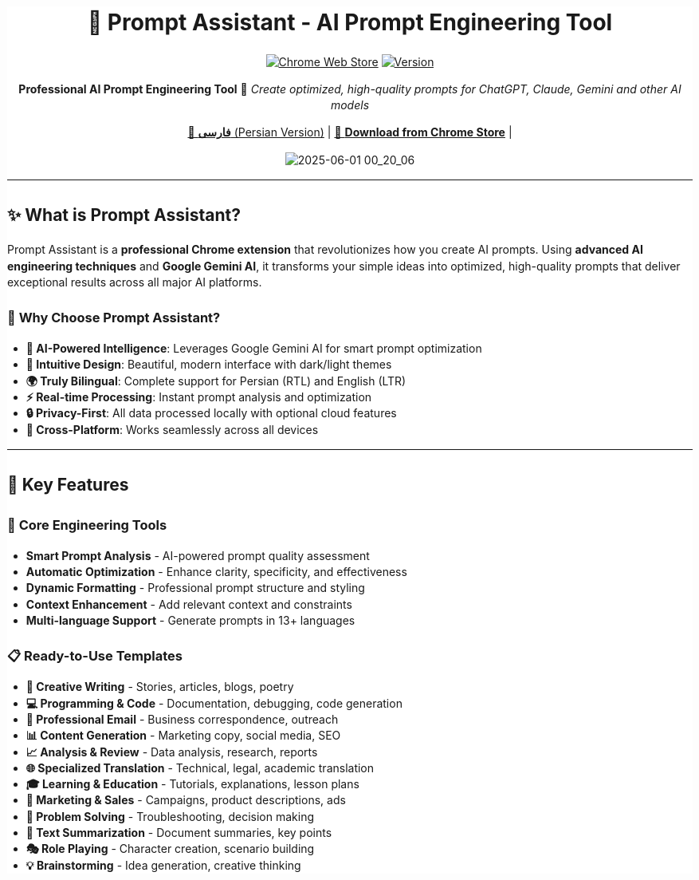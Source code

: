 <div align="center">

# 🤖 Prompt Assistant - AI Prompt Engineering Tool

[![Chrome Web Store](https://img.shields.io/badge/Chrome%20Web%20Store-Available-brightgreen?style=for-the-badge&logo=google-chrome)](https://chromewebstore.google.com/detail/prompt-assistant-ai-promp/khjjnklmccfmbidflahakjameliioidm)
[![Version](https://img.shields.io/badge/Version-1.0.0-blue?style=for-the-badge)](https://github.com/xPOURY4/prompt-assistant)

**Professional AI Prompt Engineering Tool** 🚀
*Create optimized, high-quality prompts for ChatGPT, Claude, Gemini and other AI models*

[🔗 **فارسی** (Persian Version)](README-fa.md) | [🌟 **Download from Chrome Store**](https://chromewebstore.google.com/detail/prompt-assistant-ai-promp/khjjnklmccfmbidflahakjameliioidm) | 

![2025-06-01 00_20_06](https://github.com/user-attachments/assets/0a849b5b-2757-48bf-8828-a9d1a27adb35)

</div>

---

## ✨ **What is Prompt Assistant?**

Prompt Assistant is a **professional Chrome extension** that revolutionizes how you create AI prompts. Using **advanced AI engineering techniques** and **Google Gemini AI**, it transforms your simple ideas into optimized, high-quality prompts that deliver exceptional results across all major AI platforms.

### 🎯 **Why Choose Prompt Assistant?**

- **🧠 AI-Powered Intelligence**: Leverages Google Gemini AI for smart prompt optimization
- **🎨 Intuitive Design**: Beautiful, modern interface with dark/light themes
- **🌍 Truly Bilingual**: Complete support for Persian (RTL) and English (LTR)
- **⚡ Real-time Processing**: Instant prompt analysis and optimization
- **🔒 Privacy-First**: All data processed locally with optional cloud features
- **📱 Cross-Platform**: Works seamlessly across all devices

---

## 🚀 **Key Features**

### 🔧 **Core Engineering Tools**
- **Smart Prompt Analysis** - AI-powered prompt quality assessment
- **Automatic Optimization** - Enhance clarity, specificity, and effectiveness
- **Dynamic Formatting** - Professional prompt structure and styling
- **Context Enhancement** - Add relevant context and constraints
- **Multi-language Support** - Generate prompts in 13+ languages

### 📋 **Ready-to-Use Templates**
- **📝 Creative Writing** - Stories, articles, blogs, poetry
- **💻 Programming & Code** - Documentation, debugging, code generation
- **📧 Professional Email** - Business correspondence, outreach
- **📊 Content Generation** - Marketing copy, social media, SEO
- **📈 Analysis & Review** - Data analysis, research, reports
- **🌐 Specialized Translation** - Technical, legal, academic translation
- **🎓 Learning & Education** - Tutorials, explanations, lesson plans
- **📢 Marketing & Sales** - Campaigns, product descriptions, ads
- **🧩 Problem Solving** - Troubleshooting, decision making
- **📄 Text Summarization** - Document summaries, key points
- **🎭 Role Playing** - Character creation, scenario building
- **💡 Brainstorming** - Idea generation, creative thinking
